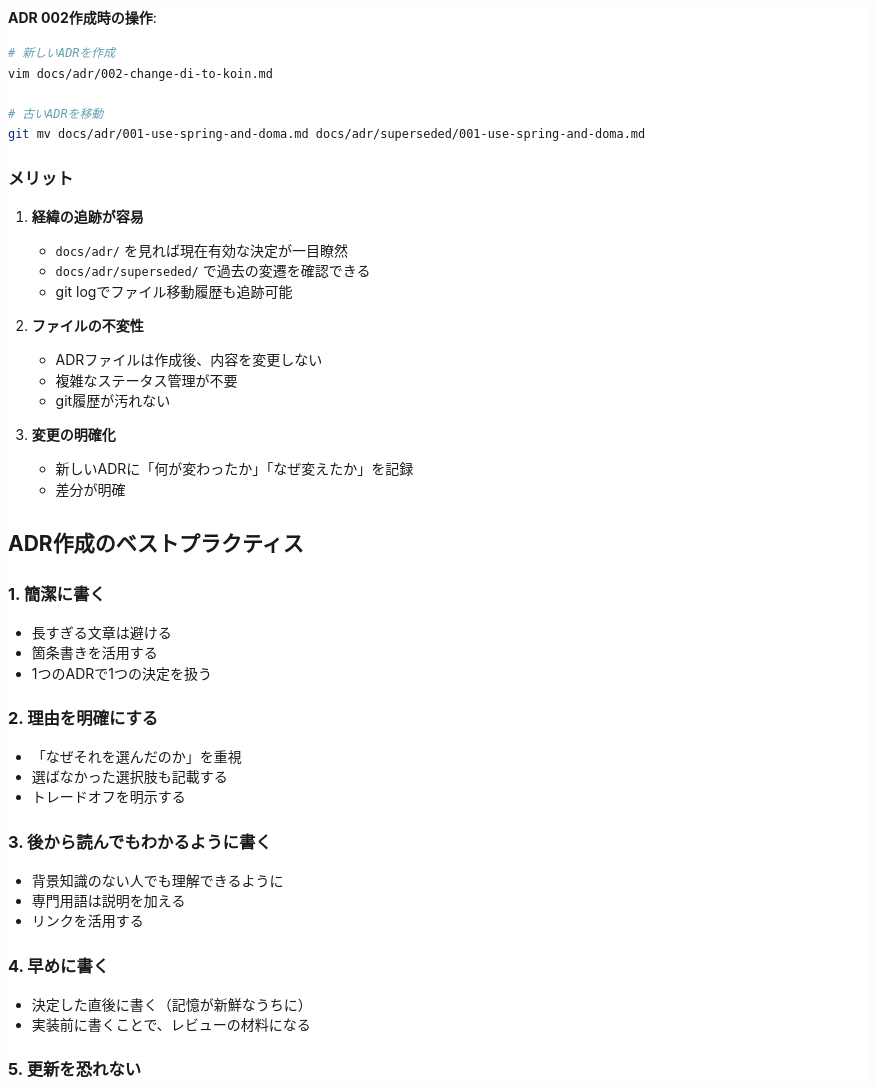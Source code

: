 **ADR 002作成時の操作**:

```bash
# 新しいADRを作成
vim docs/adr/002-change-di-to-koin.md

# 古いADRを移動
git mv docs/adr/001-use-spring-and-doma.md docs/adr/superseded/001-use-spring-and-doma.md
```

### メリット

1. **経緯の追跡が容易**
   - `docs/adr/` を見れば現在有効な決定が一目瞭然
   - `docs/adr/superseded/` で過去の変遷を確認できる
   - git logでファイル移動履歴も追跡可能

2. **ファイルの不変性**
   - ADRファイルは作成後、内容を変更しない
   - 複雑なステータス管理が不要
   - git履歴が汚れない

3. **変更の明確化**
   - 新しいADRに「何が変わったか」「なぜ変えたか」を記録
   - 差分が明確

## ADR作成のベストプラクティス

### 1. 簡潔に書く

- 長すぎる文章は避ける
- 箇条書きを活用する
- 1つのADRで1つの決定を扱う

### 2. 理由を明確にする

- 「なぜそれを選んだのか」を重視
- 選ばなかった選択肢も記載する
- トレードオフを明示する

### 3. 後から読んでもわかるように書く

- 背景知識のない人でも理解できるように
- 専門用語は説明を加える
- リンクを活用する

### 4. 早めに書く

- 決定した直後に書く（記憶が新鮮なうちに）
- 実装前に書くことで、レビューの材料になる

### 5. 更新を恐れない
